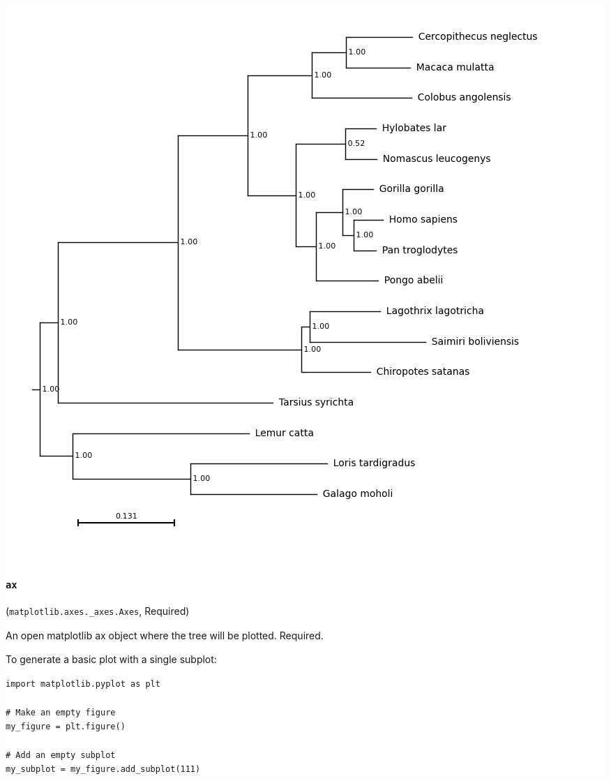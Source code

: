 ![Basic Tree](./examples/basic_plot.png "Basic Tree")

### `ax`
(`matplotlib.axes._axes.Axes`, Required)

An open matplotlib ax object where the tree will be plotted. Required.

To generate a basic plot with a single subplot:
```
import matplotlib.pyplot as plt

# Make an empty figure
my_figure = plt.figure()

# Add an empty subplot
my_subplot = my_figure.add_subplot(111)
```
